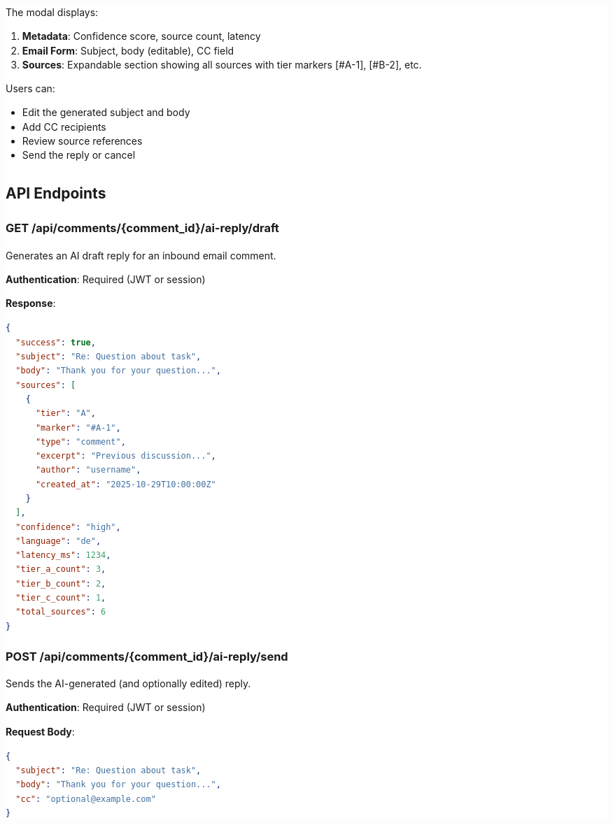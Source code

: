The modal displays:
1. **Metadata**: Confidence score, source count, latency
2. **Email Form**: Subject, body (editable), CC field
3. **Sources**: Expandable section showing all sources with tier markers [#A-1], [#B-2], etc.

Users can:
- Edit the generated subject and body
- Add CC recipients
- Review source references
- Send the reply or cancel

## API Endpoints

### GET /api/comments/{comment_id}/ai-reply/draft

Generates an AI draft reply for an inbound email comment.

**Authentication**: Required (JWT or session)

**Response**:
```json
{
  "success": true,
  "subject": "Re: Question about task",
  "body": "Thank you for your question...",
  "sources": [
    {
      "tier": "A",
      "marker": "#A-1",
      "type": "comment",
      "excerpt": "Previous discussion...",
      "author": "username",
      "created_at": "2025-10-29T10:00:00Z"
    }
  ],
  "confidence": "high",
  "language": "de",
  "latency_ms": 1234,
  "tier_a_count": 3,
  "tier_b_count": 2,
  "tier_c_count": 1,
  "total_sources": 6
}
```

### POST /api/comments/{comment_id}/ai-reply/send

Sends the AI-generated (and optionally edited) reply.

**Authentication**: Required (JWT or session)

**Request Body**:
```json
{
  "subject": "Re: Question about task",
  "body": "Thank you for your question...",
  "cc": "optional@example.com"
}
```
